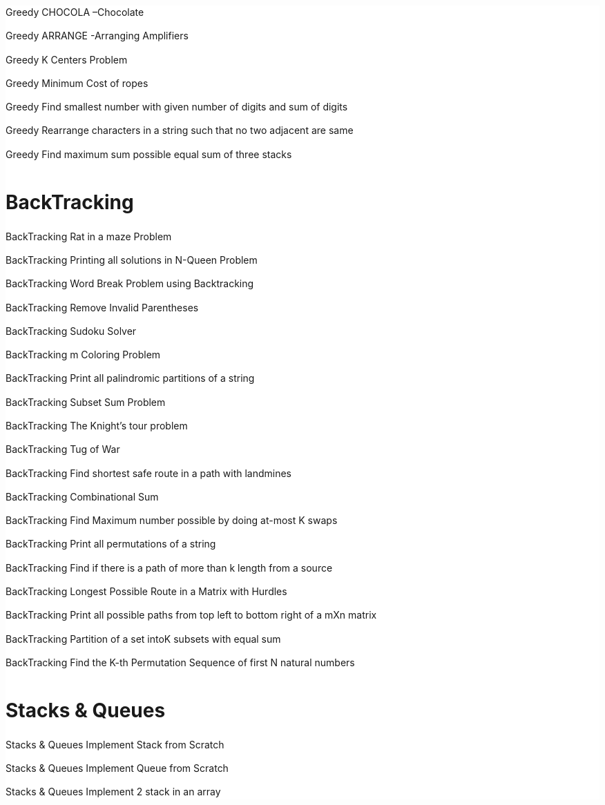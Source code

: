 Greedy	CHOCOLA –Chocolate

Greedy	ARRANGE -Arranging Amplifiers

Greedy	K Centers Problem

Greedy	Minimum Cost of ropes

Greedy	Find smallest number with given number of digits and sum of digits

Greedy	Rearrange characters in a string such that no two adjacent are same

Greedy	Find maximum sum possible equal sum of three stacks

# BackTracking	
	
BackTracking	Rat in a maze Problem

BackTracking	Printing all solutions in N-Queen Problem

BackTracking	Word Break Problem using Backtracking

BackTracking	Remove Invalid Parentheses

BackTracking	Sudoku Solver

BackTracking	m Coloring Problem

BackTracking	Print all palindromic partitions of a string

BackTracking	Subset Sum Problem

BackTracking	The Knight’s tour problem

BackTracking	Tug of War

BackTracking	Find shortest safe route in a path with landmines

BackTracking	Combinational Sum

BackTracking	Find Maximum number possible by doing at-most K swaps

BackTracking	Print all permutations of a string 

BackTracking	Find if there is a path of more than k length from a source

BackTracking	Longest Possible Route in a Matrix with Hurdles

BackTracking	Print all possible paths from top left to bottom right of a mXn matrix

BackTracking	Partition of a set intoK subsets with equal sum

BackTracking	Find the K-th Permutation Sequence of first N natural numbers

	
# Stacks & Queues

Stacks & Queues	 Implement Stack from Scratch

Stacks & Queues	 Implement Queue from Scratch

Stacks & Queues	Implement 2 stack in an array
